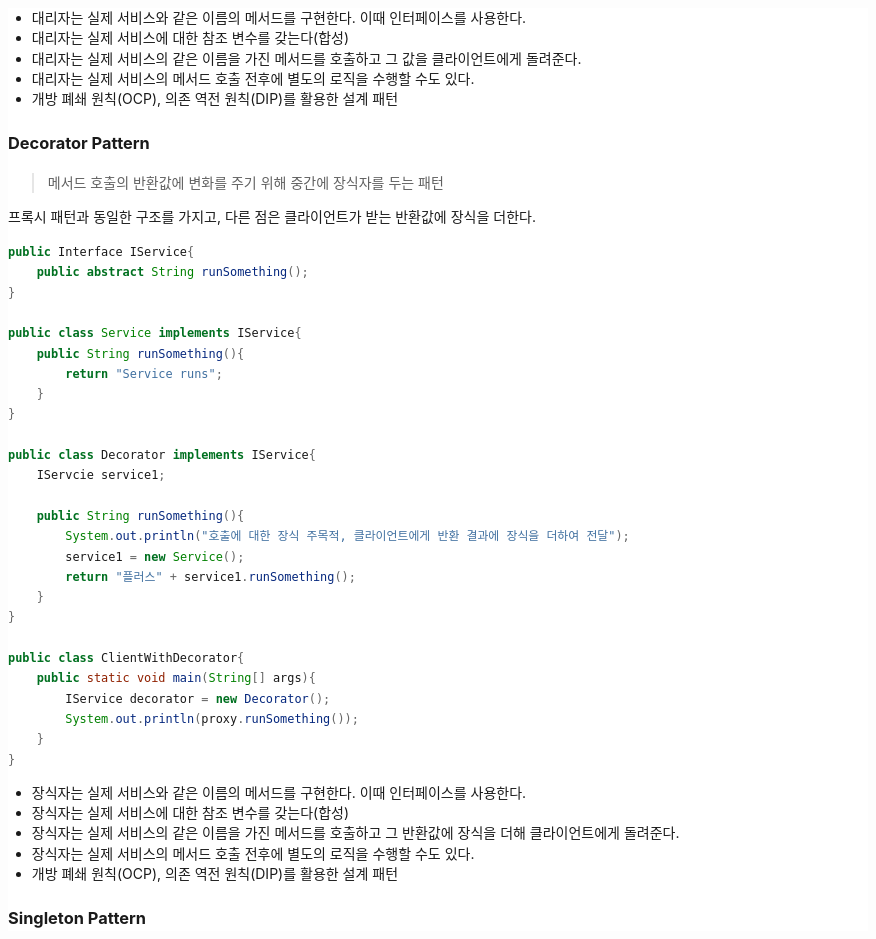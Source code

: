 - 대리자는 실제 서비스와 같은 이름의 메서드를 구현한다. 이때 인터페이스를 사용한다.
- 대리자는 실제 서비스에 대한 참조 변수를 갖는다(합성)
- 대리자는 실제 서비스의 같은 이름을 가진 메서드를 호출하고 그 값을 클라이언트에게 돌려준다.
- 대리자는 실제 서비스의 메서드 호출 전후에 별도의 로직을 수행할 수도 있다.
- 개방 폐쇄 원칙(OCP), 의존 역전 원칙(DIP)를 활용한 설계 패턴




### Decorator Pattern

> 메서드 호출의 반환값에 변화를 주기 위해 중간에 장식자를 두는 패턴
> 

프록시 패턴과 동일한 구조를 가지고, 다른 점은 클라이언트가 받는 반환값에 장식을 더한다. 


```java
public Interface IService{
	public abstract String runSomething();
}

public class Service implements IService{
	public String runSomething(){
		return "Service runs";
	}
}

public class Decorator implements IService{
	IServcie service1;

	public String runSomething(){
		System.out.println("호출에 대한 장식 주목적, 클라이언트에게 반환 결과에 장식을 더하여 전달");
		service1 = new Service();
		return "플러스" + service1.runSomething();
	}
}

public class ClientWithDecorator{
	public static void main(String[] args){
		IService decorator = new Decorator();
		System.out.println(proxy.runSomething());
	}
}
```

- 장식자는 실제 서비스와 같은 이름의 메서드를 구현한다. 이때 인터페이스를 사용한다.
- 장식자는 실제 서비스에 대한 참조 변수를 갖는다(합성)
- 장식자는 실제 서비스의 같은 이름을 가진 메서드를 호출하고 그 반환값에 장식을 더해 클라이언트에게 돌려준다.
- 장식자는 실제 서비스의 메서드 호출 전후에 별도의 로직을 수행할 수도 있다.
- 개방 폐쇄 원칙(OCP), 의존 역전 원칙(DIP)를 활용한 설계 패턴




### Singleton Pattern
